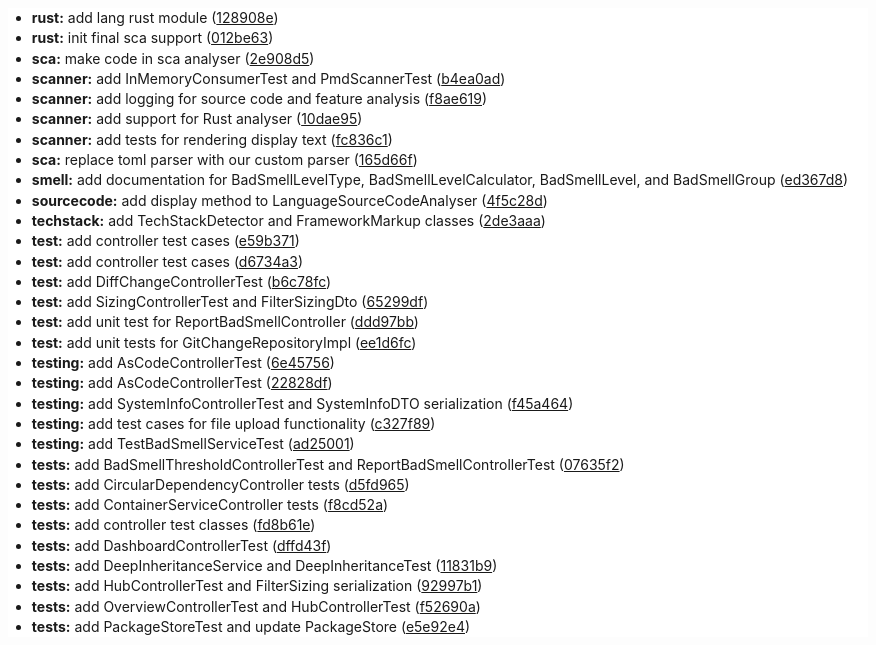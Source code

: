 * **rust:** add lang rust module ([128908e](https://github.com/archguard/archguard/commit/128908ef2b30a52656143c3df2a84296dae92490))
* **rust:** init final sca support ([012be63](https://github.com/archguard/archguard/commit/012be63f92a54818cdee20386869a64d805cde36))
* **sca:** make code in sca analyser ([2e908d5](https://github.com/archguard/archguard/commit/2e908d5cfc9df9e81d72494feca3851b2dbec242))
* **scanner:** add InMemoryConsumerTest and PmdScannerTest ([b4ea0ad](https://github.com/archguard/archguard/commit/b4ea0ad7d5275477d7f39f05c578777fd8af1ca1))
* **scanner:** add logging for source code and feature analysis ([f8ae619](https://github.com/archguard/archguard/commit/f8ae619de5c3f50454febe1f048fcedad3cedcf5))
* **scanner:** add support for Rust analyser ([10dae95](https://github.com/archguard/archguard/commit/10dae9549f2fde4cfdd5ee1fb37e7a4007bcb282))
* **scanner:** add tests for rendering display text ([fc836c1](https://github.com/archguard/archguard/commit/fc836c1389d71e9c261d3548ba50fdf8c2e3c08d))
* **sca:** replace toml parser with our custom parser ([165d66f](https://github.com/archguard/archguard/commit/165d66fa2b7aa08ce87df1ec685bf5e633ac87d8))
* **smell:** add documentation for BadSmellLevelType, BadSmellLevelCalculator, BadSmellLevel, and BadSmellGroup ([ed367d8](https://github.com/archguard/archguard/commit/ed367d8664dad5dc8c6301f1eb5bcd154f1a9410))
* **sourcecode:** add display method to LanguageSourceCodeAnalyser ([4f5c28d](https://github.com/archguard/archguard/commit/4f5c28d38584e90edb1301a66ce77878ff3a7685))
* **techstack:** add TechStackDetector and FrameworkMarkup classes ([2de3aaa](https://github.com/archguard/archguard/commit/2de3aaa8c847906c21f4d5d769ce6a1c9322138f))
* **test:** add controller test cases ([e59b371](https://github.com/archguard/archguard/commit/e59b37137c0220286e7095a982428d2f68a9415c))
* **test:** add controller test cases ([d6734a3](https://github.com/archguard/archguard/commit/d6734a31d404171f475a84b37c348771170911ba))
* **test:** add DiffChangeControllerTest ([b6c78fc](https://github.com/archguard/archguard/commit/b6c78fc5786ee7236a9f89f7ee7fbd58400dd35f))
* **test:** add SizingControllerTest and FilterSizingDto ([65299df](https://github.com/archguard/archguard/commit/65299df996996f90fcfb7ad35936b281c6522ab1))
* **test:** add unit test for ReportBadSmellController ([ddd97bb](https://github.com/archguard/archguard/commit/ddd97bbcc502da3f5e631bace41bae7f32ff05eb))
* **test:** add unit tests for GitChangeRepositoryImpl ([ee1d6fc](https://github.com/archguard/archguard/commit/ee1d6fc05524bf365f61653791ce1f07bb3e4480))
* **testing:** add AsCodeControllerTest ([6e45756](https://github.com/archguard/archguard/commit/6e45756e630886421f90fd1c3b1fcceced23bb2f))
* **testing:** add AsCodeControllerTest ([22828df](https://github.com/archguard/archguard/commit/22828df66eba33cfdcd8aefc9ebdacf4cebe1c63))
* **testing:** add SystemInfoControllerTest and SystemInfoDTO serialization ([f45a464](https://github.com/archguard/archguard/commit/f45a464c9164ae9b3aa64229dd85677d1b177cf9))
* **testing:** add test cases for file upload functionality ([c327f89](https://github.com/archguard/archguard/commit/c327f89c7ec5dd818dacc966b800406ed4f648c7))
* **testing:** add TestBadSmellServiceTest ([ad25001](https://github.com/archguard/archguard/commit/ad25001c8f26dd59b6c6c4acf45fc6d022f24049))
* **tests:** add BadSmellThresholdControllerTest and ReportBadSmellControllerTest ([07635f2](https://github.com/archguard/archguard/commit/07635f2965135b6529e8d7b3e6440b994f91bb96))
* **tests:** add CircularDependencyController tests ([d5fd965](https://github.com/archguard/archguard/commit/d5fd965f6b4bc16c1d3d9a230c4ad007bebde562))
* **tests:** add ContainerServiceController tests ([f8cd52a](https://github.com/archguard/archguard/commit/f8cd52aab9fc154de70cb23eea0ec7aafbbae65f))
* **tests:** add controller test classes ([fd8b61e](https://github.com/archguard/archguard/commit/fd8b61eac50c48a49b792e9d23ec94da61b4a5fa))
* **tests:** add DashboardControllerTest ([dffd43f](https://github.com/archguard/archguard/commit/dffd43f58ee9700d1ef0b0be2182790bf8e1fb48))
* **tests:** add DeepInheritanceService and DeepInheritanceTest ([11831b9](https://github.com/archguard/archguard/commit/11831b9476403873f3862091e837d2fb7e049005))
* **tests:** add HubControllerTest and FilterSizing serialization ([92997b1](https://github.com/archguard/archguard/commit/92997b16dda8b51be5017c3c3e3a3540d9e86bdc))
* **tests:** add OverviewControllerTest and HubControllerTest ([f52690a](https://github.com/archguard/archguard/commit/f52690aee5c75c1393142bb3dd49cb7558226d4e))
* **tests:** add PackageStoreTest and update PackageStore ([e5e92e4](https://github.com/archguard/archguard/commit/e5e92e40acb0161ed2b44d065c075002151a16b7))